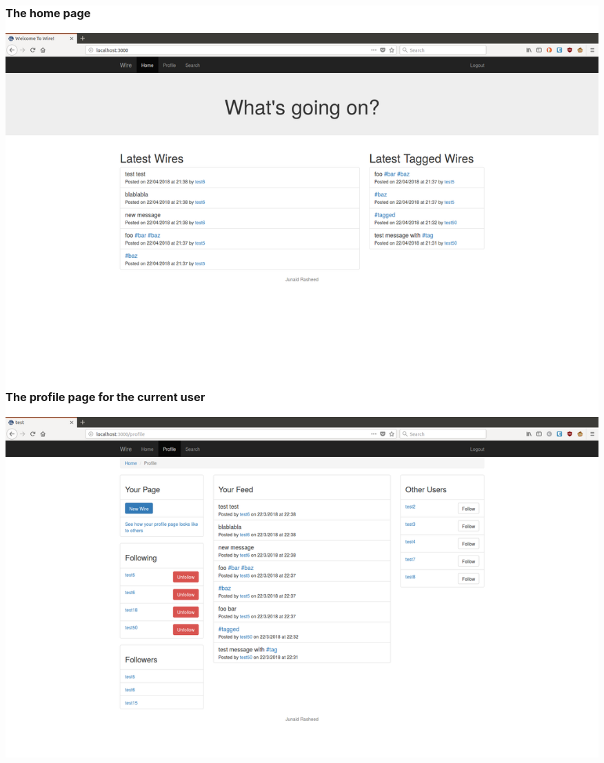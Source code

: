 ### The home page
![The home page](final_report/pics/home.png)

### The profile page for the current user
![The profile page for the current user](final_report/pics/profile.png)
